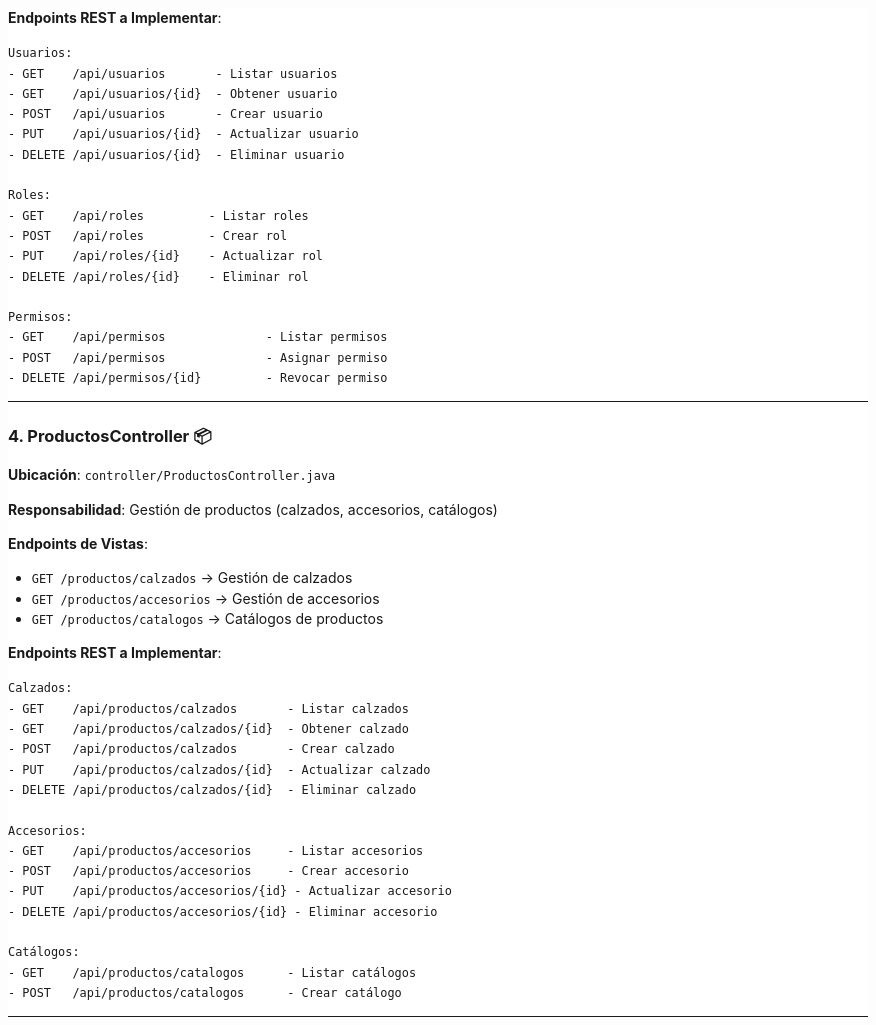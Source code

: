 **Endpoints REST a Implementar**:
```
Usuarios:
- GET    /api/usuarios       - Listar usuarios
- GET    /api/usuarios/{id}  - Obtener usuario
- POST   /api/usuarios       - Crear usuario
- PUT    /api/usuarios/{id}  - Actualizar usuario
- DELETE /api/usuarios/{id}  - Eliminar usuario

Roles:
- GET    /api/roles         - Listar roles
- POST   /api/roles         - Crear rol
- PUT    /api/roles/{id}    - Actualizar rol
- DELETE /api/roles/{id}    - Eliminar rol

Permisos:
- GET    /api/permisos              - Listar permisos
- POST   /api/permisos              - Asignar permiso
- DELETE /api/permisos/{id}         - Revocar permiso
```

---

### 4. **ProductosController** 📦
**Ubicación**: `controller/ProductosController.java`

**Responsabilidad**: Gestión de productos (calzados, accesorios, catálogos)

**Endpoints de Vistas**:
- `GET /productos/calzados` → Gestión de calzados
- `GET /productos/accesorios` → Gestión de accesorios
- `GET /productos/catalogos` → Catálogos de productos

**Endpoints REST a Implementar**:
```
Calzados:
- GET    /api/productos/calzados       - Listar calzados
- GET    /api/productos/calzados/{id}  - Obtener calzado
- POST   /api/productos/calzados       - Crear calzado
- PUT    /api/productos/calzados/{id}  - Actualizar calzado
- DELETE /api/productos/calzados/{id}  - Eliminar calzado

Accesorios:
- GET    /api/productos/accesorios     - Listar accesorios
- POST   /api/productos/accesorios     - Crear accesorio
- PUT    /api/productos/accesorios/{id} - Actualizar accesorio
- DELETE /api/productos/accesorios/{id} - Eliminar accesorio

Catálogos:
- GET    /api/productos/catalogos      - Listar catálogos
- POST   /api/productos/catalogos      - Crear catálogo
```

---
